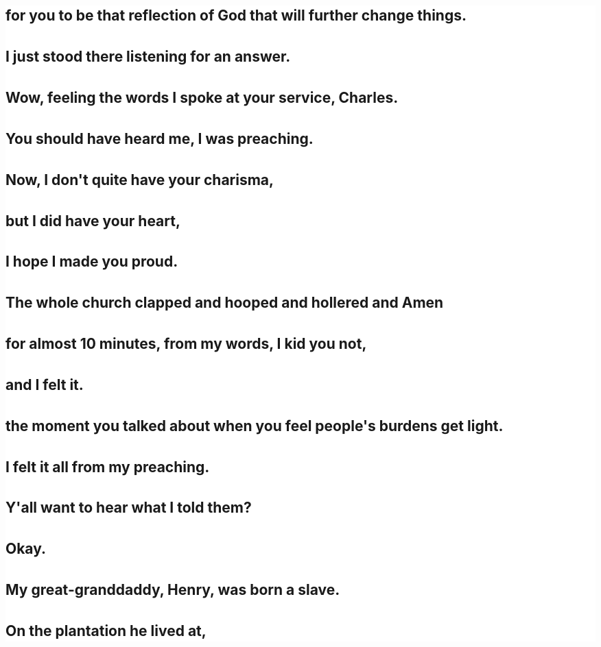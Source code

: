 for you to be that reflection of God
that will further change things.
---

I just stood there
listening for an answer.
---

Wow, feeling the words
I spoke at your service, Charles.
---

You should have heard me,
I was preaching.
---

Now, I don't quite have your charisma,
---

but I did have your heart,
---

I hope I made you proud.
---

The whole church clapped and hooped
and hollered and Amen
---

for almost 10 minutes, from my words,
I kid you not,
---

and I felt it.
---

the moment you talked about
when you feel people's burdens get light.
---

I felt it all from my preaching.
---

Y'all want to hear what I told them?
---

Okay.
---

My great-granddaddy,
Henry, was born a slave.
---

On the plantation he lived at,
---
